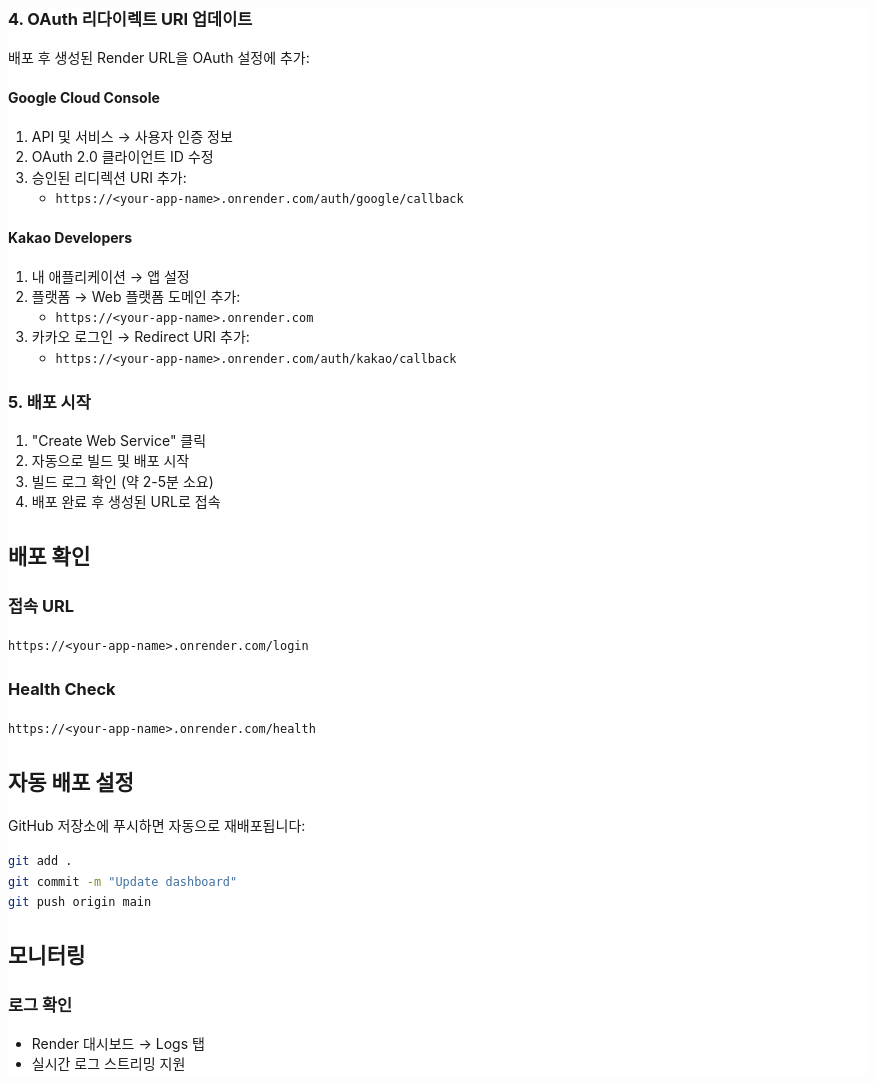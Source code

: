 ### 4. OAuth 리다이렉트 URI 업데이트

배포 후 생성된 Render URL을 OAuth 설정에 추가:

#### Google Cloud Console
1. API 및 서비스 → 사용자 인증 정보
2. OAuth 2.0 클라이언트 ID 수정
3. 승인된 리디렉션 URI 추가:
   - `https://<your-app-name>.onrender.com/auth/google/callback`

#### Kakao Developers
1. 내 애플리케이션 → 앱 설정
2. 플랫폼 → Web 플랫폼 도메인 추가:
   - `https://<your-app-name>.onrender.com`
3. 카카오 로그인 → Redirect URI 추가:
   - `https://<your-app-name>.onrender.com/auth/kakao/callback`

### 5. 배포 시작

1. "Create Web Service" 클릭
2. 자동으로 빌드 및 배포 시작
3. 빌드 로그 확인 (약 2-5분 소요)
4. 배포 완료 후 생성된 URL로 접속

## 배포 확인

### 접속 URL
```
https://<your-app-name>.onrender.com/login
```

### Health Check
```
https://<your-app-name>.onrender.com/health
```

## 자동 배포 설정

GitHub 저장소에 푸시하면 자동으로 재배포됩니다:

```bash
git add .
git commit -m "Update dashboard"
git push origin main
```

## 모니터링

### 로그 확인
- Render 대시보드 → Logs 탭
- 실시간 로그 스트리밍 지원
